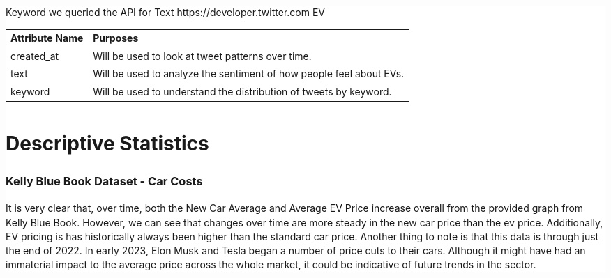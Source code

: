    <td>Keyword we queried the API for
   </td>
   <td>Text
   </td>
   <td>https://developer.twitter.com
   </td>
   <td>EV
   </td>
  </tr>
</table>



<table>
  <tr>
   <td><strong>Attribute Name</strong>
   </td>
   <td><strong>Purposes</strong>
   </td>
  </tr>
  <tr>
   <td>created_at
   </td>
   <td> Will be used to look at tweet patterns over time.
   </td>
  </tr>
  <tr>
   <td>text
   </td>
   <td> Will be used to analyze the sentiment of how people feel about EVs.
   </td>
  </tr>
  <tr>
   <td>keyword
   </td>
   <td> Will be used to understand the distribution of tweets by keyword.
   </td>
  </tr>
</table>


# <a name='descriptive-statistics'></a>Descriptive Statistics

### <a name='kbb-descriptive'></a>Kelly Blue Book Dataset - Car Costs
It is very clear that, over time, both the New Car Average and Average EV Price increase overall from the provided graph from Kelly Blue Book. However, we can see that changes over time are more steady in the new car price than the ev price. Additionally, EV pricing is has historically always been higher than the standard car price. Another thing to note is that this data is through just the end of 2022. In early 2023, Elon Musk and Tesla began a number of price cuts to their cars. Although it might have had an immaterial impact to the average price across the whole market, it could be indicative of future trends in the sector. 